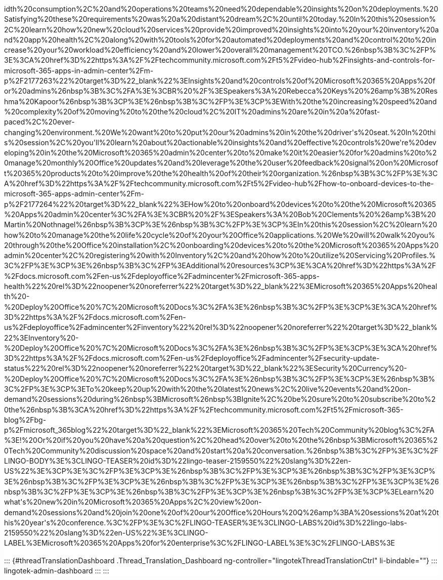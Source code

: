 idth%20consumption%2C%20and%20operations%20teams%20need%20dependable%20insights%20on%20deployments.%20Satisfying%20these%20requirements%20was%20a%20distant%20dream%2C%20until%20today.%20In%20this%20session%2C%20learn%20how%20new%20cloud%20services%20provide%20improved%20insights%20into%20your%20inventory%20and%20app%20health%2C%20along%20with%20tools%20for%20automated%20deployments%20and%20control%20to%20increase%20your%20workload%20efficiency%20and%20lower%20overall%20management%20TCO.%26nbsp%3B%3C%2FP%3E%3CA%20href%3D%22https%3A%2F%2Ftechcommunity.microsoft.com%2Ft5%2Fvideo-hub%2Finsights-and-controls-for-microsoft-365-apps-in-admin-center%2Fm-p%2F2177263%22%20target%3D%22_blank%22%3EInsights%20and%20controls%20of%20Microsoft%20365%20Apps%20for%20admins%26nbsp%3B%3C%2FA%3E%3CBR%20%2F%3ESpeakers%3A%20Rebecca%20Keys%20%26amp%3B%20Reshma%20Kapoor%26nbsp%3B%3CP%3E%26nbsp%3B%3C%2FP%3E%3CP%3EWith%20the%20increasing%20speed%20and%20complexity%20of%20moving%20to%20the%20cloud%2C%20IT%20admins%20are%20in%20a%20fast-paced%2C%20ever-changing%20environment.%20We%20want%20to%20put%20our%20admins%20in%20the%20driver\'s%20seat.%20In%20this%20session%2C%20you\'ll%20learn%20about%20actionable%20insights%20and%20effective%20controls%20we\'re%20developing%20in%20the%20Microsoft%20365%20admin%20center%20to%20make%20it%20easier%20for%20admins%20to%20manage%20monthly%20Office%20updates%20and%20leverage%20the%20user%20feedback%20signal%20on%20Microsoft%20365%20products%20to%20improve%20the%20health%20of%20their%20organization.%26nbsp%3B%3C%2FP%3E%3CA%20href%3D%22https%3A%2F%2Ftechcommunity.microsoft.com%2Ft5%2Fvideo-hub%2Fhow-to-onboard-devices-to-the-microsoft-365-apps-admin-center%2Fm-p%2F2177264%22%20target%3D%22_blank%22%3EHow%20to%20onboard%20devices%20to%20the%20Microsoft%20365%20Apps%20admin%20center%3C%2FA%3E%3CBR%20%2F%3ESpeakers%3A%20Bob%20Clements%20%26amp%3B%20Martin%20Nothnagel%26nbsp%3B%3CP%3E%26nbsp%3B%3C%2FP%3E%3CP%3EIn%20this%20session%2C%20learn%20how%20to%20manage%20the%20life%20cycle%20of%20your%20Office%20applications.%20We%20will%20walk%20you%20through%20the%20Office%20installation%2C%20onboarding%20devices%20to%20the%20Microsoft%20365%20Apps%20admin%20center%2C%20registering%20with%20Inventory%2C%20and%20how%20to%20utilize%20Servicing%20Profiles.%3C%2FP%3E%3CP%3E%26nbsp%3B%3C%2FP%3EAdditional%20resources%3CP%3E%3CA%20href%3D%22https%3A%2F%2Fdocs.microsoft.com%2Fen-us%2Fdeployoffice%2Fadmincenter%2Fmicrosoft-365-apps-health%22%20rel%3D%22noopener%20noreferrer%22%20target%3D%22_blank%22%3EMicrosoft%20365%20Apps%20health%20-%20Deploy%20Office%20%7C%20Microsoft%20Docs%3C%2FA%3E%26nbsp%3B%3C%2FP%3E%3CP%3E%3CA%20href%3D%22https%3A%2F%2Fdocs.microsoft.com%2Fen-us%2Fdeployoffice%2Fadmincenter%2Finventory%22%20rel%3D%22noopener%20noreferrer%22%20target%3D%22_blank%22%3EInventory%20-%20Deploy%20Office%20%7C%20Microsoft%20Docs%3C%2FA%3E%26nbsp%3B%3C%2FP%3E%3CP%3E%3CA%20href%3D%22https%3A%2F%2Fdocs.microsoft.com%2Fen-us%2Fdeployoffice%2Fadmincenter%2Fsecurity-update-status%22%20rel%3D%22noopener%20noreferrer%22%20target%3D%22_blank%22%3ESecurity%20Currency%20-%20Deploy%20Office%20%7C%20Microsoft%20Docs%3C%2FA%3E%26nbsp%3B%3C%2FP%3E%3CP%3E%26nbsp%3B%3C%2FP%3E%3CP%3ETo%20keep%20up%20with%20the%20latest%20news%2C%20live%20events%20and%20on-demand%20sessions%20during%26nbsp%3BMicrosoft%26nbsp%3BIgnite%2C%20be%20sure%20to%20subscribe%20to%20the%26nbsp%3B%3CA%20href%3D%22https%3A%2F%2Ftechcommunity.microsoft.com%2Ft5%2Fmicrosoft-365-blog%2Fbg-p%2Fmicrosoft_365blog%22%20target%3D%22_blank%22%3EMicrosoft%20365%20Tech%20Community%20blog%3C%2FA%3E!%20Or%20if%20you%20have%20a%20question%2C%20head%20over%20to%20the%26nbsp%3BMicrosoft%20365%20Tech%20Community%20discussion%20space%20and%20start%20a%20conversation.%26nbsp%3B%3C%2FP%3E%3C%2FLINGO-BODY%3E%3CLINGO-TEASER%20id%3D%22lingo-teaser-2159550%22%20slang%3D%22en-US%22%3E%3CP%3E%3C%2FP%3E%3CP%3E%26nbsp%3B%3C%2FP%3E%3CP%3E%26nbsp%3B%3C%2FP%3E%3CP%3E%26nbsp%3B%3C%2FP%3E%3CP%3E%26nbsp%3B%3C%2FP%3E%3CP%3E%26nbsp%3B%3C%2FP%3E%3CP%3E%26nbsp%3B%3C%2FP%3E%3CP%3E%26nbsp%3B%3C%2FP%3E%3CP%3E%26nbsp%3B%3C%2FP%3E%3CP%3ELearn%20what\'s%20new%20in%20Microsoft%20365%20Apps%2C%20view%20on-demand%20sessions%20and%20join%20one%20of%20our%20Office%20Hours%20Q%26amp%3BA%20sessions%20at%20this%20year\'s%20conference.%3C%2FP%3E%3C%2FLINGO-TEASER%3E%3CLINGO-LABS%20id%3D%22lingo-labs-2159550%22%20slang%3D%22en-US%22%3E%3CLINGO-LABEL%3EMicrosoft%20365%20Apps%20for%20enterprise%3C%2FLINGO-LABEL%3E%3C%2FLINGO-LABS%3E

::: {#threadTranslationDashboard .Thread_Translation_Dashboard ng-controller="lingotekThreadTranslationCtrl" li-bindable=""}
::: lingotek-admin-dashboard
:::
:::

